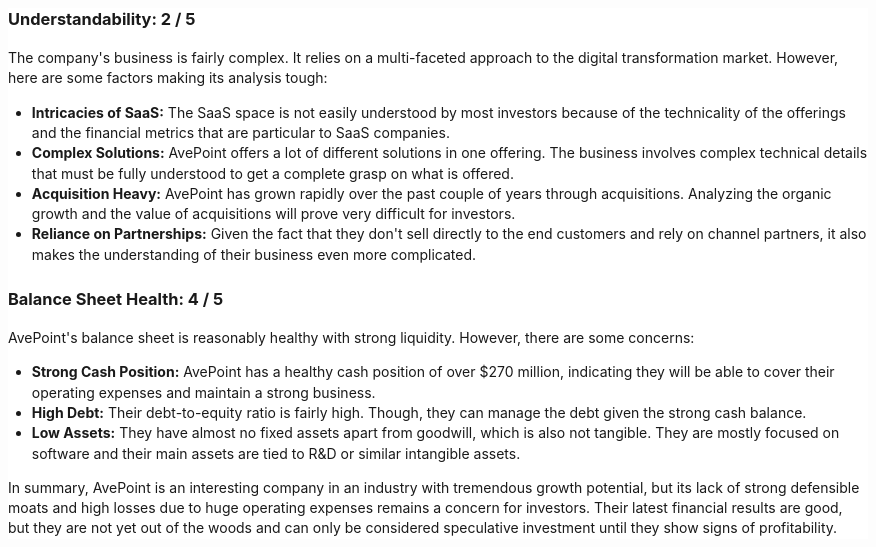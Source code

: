 ### Understandability: 2 / 5

The company's business is fairly complex. It relies on a multi-faceted approach to the digital transformation market. However, here are some factors making its analysis tough:
*   **Intricacies of SaaS:** The SaaS space is not easily understood by most investors because of the technicality of the offerings and the financial metrics that are particular to SaaS companies.
*   **Complex Solutions:** AvePoint offers a lot of different solutions in one offering. The business involves complex technical details that must be fully understood to get a complete grasp on what is offered.
*   **Acquisition Heavy:** AvePoint has grown rapidly over the past couple of years through acquisitions. Analyzing the organic growth and the value of acquisitions will prove very difficult for investors.
*   **Reliance on Partnerships:** Given the fact that they don't sell directly to the end customers and rely on channel partners, it also makes the understanding of their business even more complicated.

### Balance Sheet Health: 4 / 5

AvePoint's balance sheet is reasonably healthy with strong liquidity. However, there are some concerns:
*  **Strong Cash Position:** AvePoint has a healthy cash position of over $270 million, indicating they will be able to cover their operating expenses and maintain a strong business.
*   **High Debt:** Their debt-to-equity ratio is fairly high. Though, they can manage the debt given the strong cash balance.
*   **Low Assets:** They have almost no fixed assets apart from goodwill, which is also not tangible. They are mostly focused on software and their main assets are tied to R&D or similar intangible assets.

In summary, AvePoint is an interesting company in an industry with tremendous growth potential, but its lack of strong defensible moats and high losses due to huge operating expenses remains a concern for investors. Their latest financial results are good, but they are not yet out of the woods and can only be considered speculative investment until they show signs of profitability.